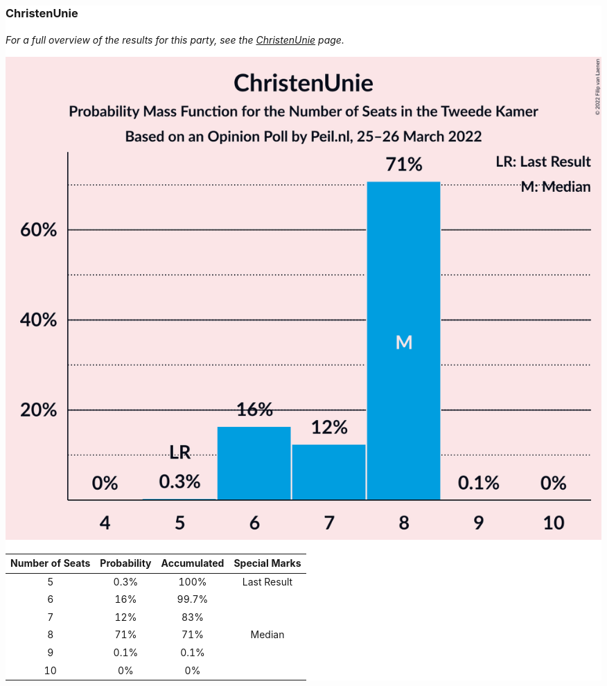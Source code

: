 ### ChristenUnie

*For a full overview of the results for this party, see the [ChristenUnie](party-christenunie.html) page.*

![Graph with seats probability mass function not yet produced](2022-03-26-Peilnl-seats-pmf-christenunie.png "Seats Probability Mass Function")

| Number of Seats | Probability | Accumulated | Special Marks |
|:---------------:|:-----------:|:-----------:|:-------------:|
| 5 | 0.3% | 100% | Last Result |
| 6 | 16% | 99.7% |  |
| 7 | 12% | 83% |  |
| 8 | 71% | 71% | Median |
| 9 | 0.1% | 0.1% |  |
| 10 | 0% | 0% |  |
